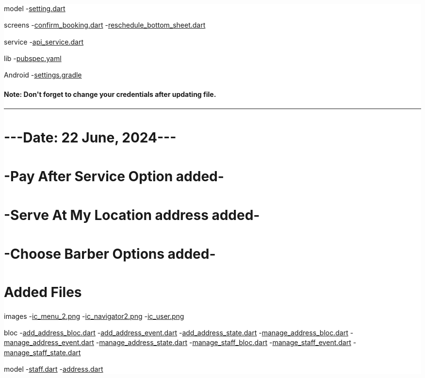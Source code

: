 model
-[setting.dart](lib/model/setting/setting.dart)

screens
-[confirm_booking.dart](lib/screens/booking)
-[reschedule_bottom_sheet.dart](lib/screens/bookingdetail/reschedule_bottom_sheet.dart)

service
-[api_service.dart](lib/service/api_service.dart)

lib
-[pubspec.yaml](pubspec.yaml)

Android
-[settings.gradle](android/settings.gradle)

#### Note: Don't forget to change your credentials after updating file.

----------------------------------------------------------------------------------------------------

# ---Date: 22 June, 2024---

# -Pay After Service Option added-

# -Serve At My Location address added-

# -Choose Barber Options added-

# **Added Files**

images
-[ic_menu_2.png](images/ic_menu_2.png)
-[ic_navigator2.png](images/ic_navigator2.png)
-[ic_user.png](images/ic_user.png)

bloc
-[add_address_bloc.dart](lib/bloc/address/add_address_bloc.dart)
-[add_address_event.dart](lib/bloc/address/add_address_event.dart)
-[add_address_state.dart](lib/bloc/address/add_address_state.dart)
-[manage_address_bloc.dart](lib/bloc/manageaddress/manage_address_bloc.dart)
-[manage_address_event.dart](lib/bloc/manageaddress/manage_address_event.dart)
-[manage_address_state.dart](lib/bloc/manageaddress/manage_address_state.dart)
-[manage_staff_bloc.dart](lib/bloc/choosestaff/manage_staff_bloc.dart)
-[manage_staff_event.dart](lib/bloc/choosestaff/manage_staff_event.dart)
-[manage_staff_state.dart](lib/bloc/choosestaff/manage_staff_state.dart)

model
-[staff.dart](lib/model/staff)
-[address.dart](lib/model/address/address.dart)
